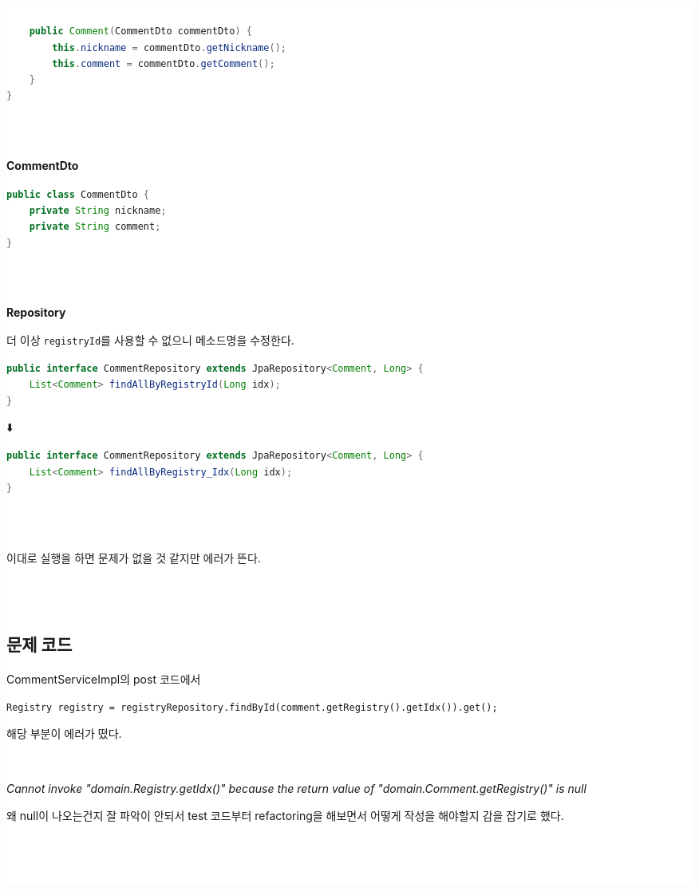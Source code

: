```java

    public Comment(CommentDto commentDto) {
        this.nickname = commentDto.getNickname();
        this.comment = commentDto.getComment();
    }
}
```

<br><br>

**CommentDto**
```java
public class CommentDto {
    private String nickname;
    private String comment;
}
```

<br><br>

**Repository**

더 이상 `registryId`를 사용할 수 없으니 메소드명을 수정한다. 

```java
public interface CommentRepository extends JpaRepository<Comment, Long> {
    List<Comment> findAllByRegistryId(Long idx);
}
```
⬇️
```java
public interface CommentRepository extends JpaRepository<Comment, Long> {
    List<Comment> findAllByRegistry_Idx(Long idx);
}
```

<br><br>

이대로 실행을 하면 문제가 없을 것 같지만 에러가 뜬다.   

<br><br>

## 문제 코드
CommentServiceImpl의 post 코드에서                 

`Registry registry = registryRepository.findById(comment.getRegistry().getIdx()).get();`     

해당 부분이 에러가 떴다. 

<br>

*Cannot invoke "domain.Registry.getIdx()" because the return value of "domain.Comment.getRegistry()" is null* 

왜 null이 나오는건지 잘 파악이 안되서 test 코드부터 refactoring을 해보면서 어떻게 작성을 해야할지 감을 잡기로 했다.

<br><br><br>
